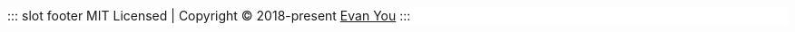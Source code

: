 ::: slot footer
MIT Licensed | Copyright © 2018-present [Evan You](https://github.com/yyx990803)
:::

































